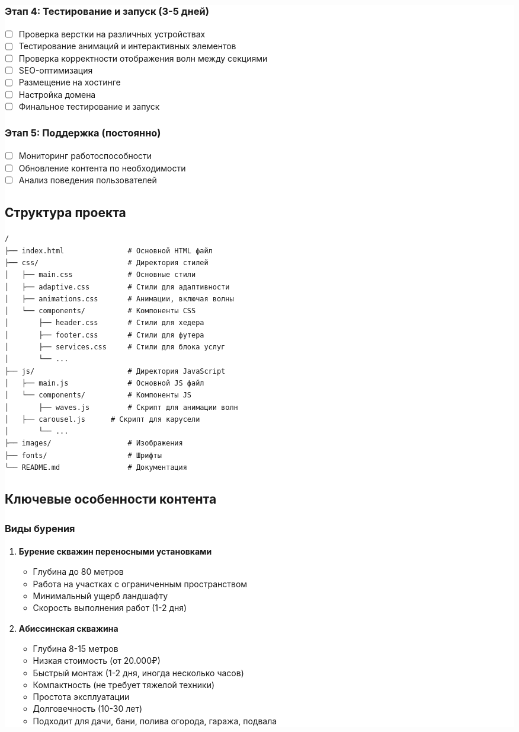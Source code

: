### Этап 4: Тестирование и запуск (3-5 дней)
- [ ] Проверка верстки на различных устройствах
- [ ] Тестирование анимаций и интерактивных элементов
- [ ] Проверка корректности отображения волн между секциями
- [ ] SEO-оптимизация
- [ ] Размещение на хостинге
- [ ] Настройка домена
- [ ] Финальное тестирование и запуск

### Этап 5: Поддержка (постоянно)
- [ ] Мониторинг работоспособности
- [ ] Обновление контента по необходимости
- [ ] Анализ поведения пользователей

## Структура проекта

```
/
├── index.html               # Основной HTML файл
├── css/                     # Директория стилей
│   ├── main.css             # Основные стили
│   ├── adaptive.css         # Стили для адаптивности
│   ├── animations.css       # Анимации, включая волны
│   └── components/          # Компоненты CSS
│       ├── header.css       # Стили для хедера
│       ├── footer.css       # Стили для футера
│       ├── services.css     # Стили для блока услуг
│       └── ...
├── js/                      # Директория JavaScript
│   ├── main.js              # Основной JS файл
│   └── components/          # Компоненты JS
│       ├── waves.js         # Скрипт для анимации волн
│   ├── carousel.js      # Скрипт для карусели
│       └── ...
├── images/                  # Изображения
├── fonts/                   # Шрифты
└── README.md                # Документация
```

## Ключевые особенности контента

### Виды бурения
1. **Бурение скважин переносными установками**
   - Глубина до 80 метров
   - Работа на участках с ограниченным пространством
   - Минимальный ущерб ландшафту
   - Скорость выполнения работ (1-2 дня)

2. **Абиссинская скважина**
   - Глубина 8-15 метров
   - Низкая стоимость (от 20.000₽)
   - Быстрый монтаж (1-2 дня, иногда несколько часов)
   - Компактность (не требует тяжелой техники)
   - Простота эксплуатации
   - Долговечность (10-30 лет)
   - Подходит для дачи, бани, полива огорода, гаража, подвала

